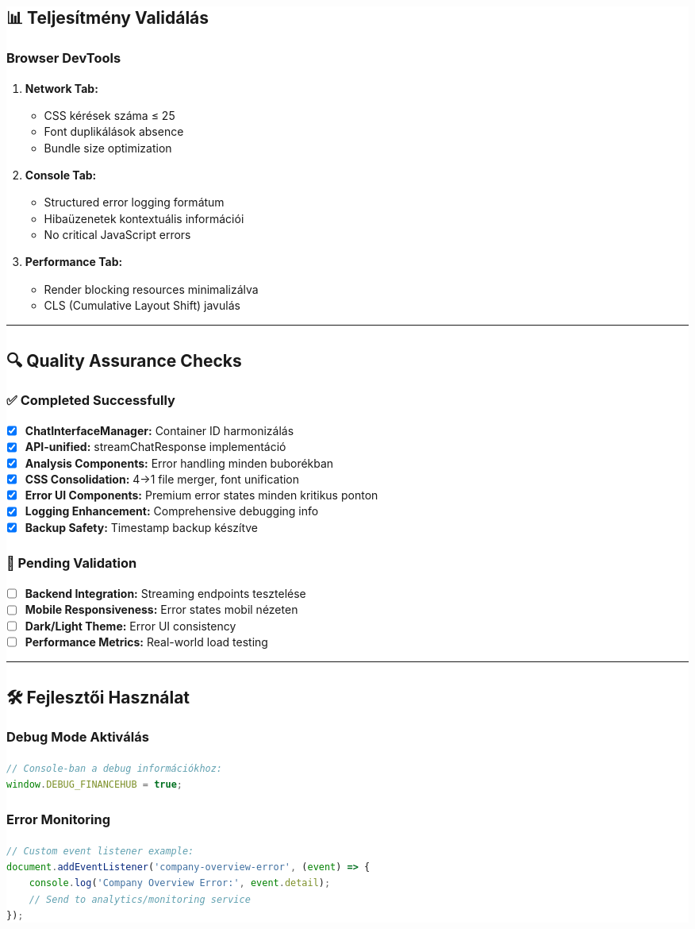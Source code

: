 
## 📊 Teljesítmény Validálás

### Browser DevTools
1. **Network Tab:**
   - CSS kérések száma ≤ 25
   - Font duplikálások absence
   - Bundle size optimization

2. **Console Tab:**
   - Structured error logging formátum
   - Hibaüzenetek kontextuális információi
   - No critical JavaScript errors

3. **Performance Tab:**
   - Render blocking resources minimalizálva
   - CLS (Cumulative Layout Shift) javulás

---

## 🔍 Quality Assurance Checks

### ✅ Completed Successfully
- [x] **ChatInterfaceManager:** Container ID harmonizálás
- [x] **API-unified:** streamChatResponse implementáció  
- [x] **Analysis Components:** Error handling minden buborékban
- [x] **CSS Consolidation:** 4→1 file merger, font unification
- [x] **Error UI Components:** Premium error states minden kritikus ponton
- [x] **Logging Enhancement:** Comprehensive debugging info
- [x] **Backup Safety:** Timestamp backup készítve

### 🔄 Pending Validation
- [ ] **Backend Integration:** Streaming endpoints tesztelése
- [ ] **Mobile Responsiveness:** Error states mobil nézeten
- [ ] **Dark/Light Theme:** Error UI consistency
- [ ] **Performance Metrics:** Real-world load testing

---

## 🛠️ Fejlesztői Használat

### Debug Mode Aktiválás
```javascript
// Console-ban a debug információkhoz:
window.DEBUG_FINANCEHUB = true;
```

### Error Monitoring
```javascript
// Custom event listener example:
document.addEventListener('company-overview-error', (event) => {
    console.log('Company Overview Error:', event.detail);
    // Send to analytics/monitoring service
});
```
